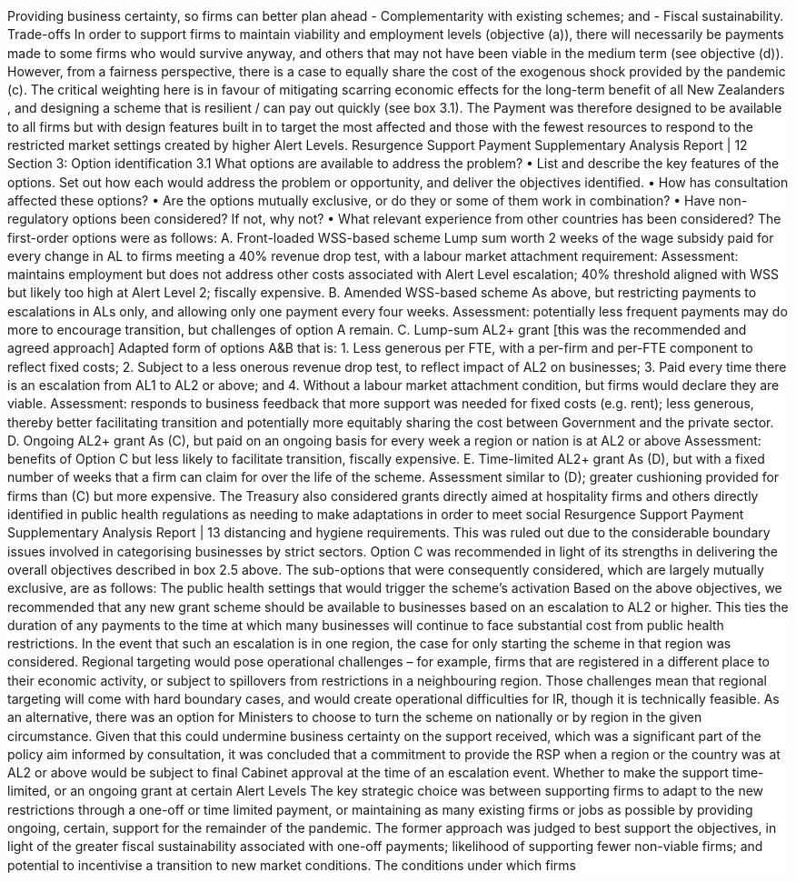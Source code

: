 Providing business certainty, so firms can better plan ahead - Complementarity with existing schemes; and - Fiscal sustainability. Trade-offs In order to support firms to maintain viability and employment levels (objective (a)), there will necessarily be payments made to some firms who would survive anyway, and others that may not have been viable in the medium term (see objective (d)). However, from a fairness perspective, there is a case to equally share the cost of the exogenous shock provided by the pandemic (c). The critical weighting here is in favour of mitigating scarring economic effects for the long-term benefit of all New Zealanders , and designing a scheme that is resilient / can pay out quickly (see box 3.1). The Payment was therefore designed to be available to all firms but with design features built in to target the most affected and those with the fewest resources to respond to the restricted market settings created by higher Alert Levels. Resurgence Support Payment Supplementary Analysis Report | 12 Section 3: Option identification 3.1 What options are available to address the problem? • List and describe the key features of the options. Set out how each would address the problem or opportunity, and deliver the objectives identified. • How has consultation affected these options? • Are the options mutually exclusive, or do they or some of them work in combination? • Have non-regulatory options been considered? If not, why not? • What relevant experience from other countries has been considered? The first-order options were as follows: A. Front-loaded WSS-based scheme Lump sum worth 2 weeks of the wage subsidy paid for every change in AL to firms meeting a 40% revenue drop test, with a labour market attachment requirement: Assessment: maintains employment but does not address other costs associated with Alert Level escalation; 40% threshold aligned with WSS but likely too high at Alert Level 2; fiscally expensive. B. Amended WSS-based scheme As above, but restricting payments to escalations in ALs only, and allowing only one payment every four weeks. Assessment: potentially less frequent payments may do more to encourage transition, but challenges of option A remain. C. Lump-sum AL2+ grant \[this was the recommended and agreed approach\] Adapted form of options A&B that is: 1. Less generous per FTE, with a per-firm and per-FTE component to reflect fixed costs; 2. Subject to a less onerous revenue drop test, to reflect impact of AL2 on businesses; 3. Paid every time there is an escalation from AL1 to AL2 or above; and 4. Without a labour market attachment condition, but firms would declare they are viable. Assessment: responds to business feedback that more support was needed for fixed costs (e.g. rent); less generous, thereby better facilitating transition and potentially more equitably sharing the cost between Government and the private sector. D. Ongoing AL2+ grant As (C), but paid on an ongoing basis for every week a region or nation is at AL2 or above Assessment: benefits of Option C but less likely to facilitate transition, fiscally expensive. E. Time-limited AL2+ grant As (D), but with a fixed number of weeks that a firm can claim for over the life of the scheme. Assessment similar to (D); greater cushioning provided for firms than (C) but more expensive. The Treasury also considered grants directly aimed at hospitality firms and others directly identified in public health regulations as needing to make adaptations in order to meet social Resurgence Support Payment Supplementary Analysis Report | 13 distancing and hygiene requirements. This was ruled out due to the considerable boundary issues involved in categorising businesses by strict sectors. Option C was recommended in light of its strengths in delivering the overall objectives described in box 2.5 above. The sub-options that were consequently considered, which are largely mutually exclusive, are as follows: The public health settings that would trigger the scheme’s activation Based on the above objectives, we recommended that any new grant scheme should be available to businesses based on an escalation to AL2 or higher. This ties the duration of any payments to the time at which many businesses will continue to face substantial cost from public health restrictions. In the event that such an escalation is in one region, the case for only starting the scheme in that region was considered. Regional targeting would pose operational challenges – for example, firms that are registered in a different place to their economic activity, or subject to spillovers from restrictions in a neighbouring region. Those challenges mean that regional targeting will come with hard boundary cases, and would create operational difficulties for IR, though it is technically feasible. As an alternative, there was an option for Ministers to choose to turn the scheme on nationally or by region in the given circumstance. Given that this could undermine business certainty on the support received, which was a significant part of the policy aim informed by consultation, it was concluded that a commitment to provide the RSP when a region or the country was at AL2 or above would be subject to final Cabinet approval at the time of an escalation event. Whether to make the support time-limited, or an ongoing grant at certain Alert Levels The key strategic choice was between supporting firms to adapt to the new restrictions through a one-off or time limited payment, or maintaining as many existing firms or jobs as possible by providing ongoing, certain, support for the remainder of the pandemic. The former approach was judged to best support the objectives, in light of the greater fiscal sustainability associated with one-off payments; likelihood of supporting fewer non-viable firms; and potential to incentivise a transition to new market conditions. The conditions under which firms